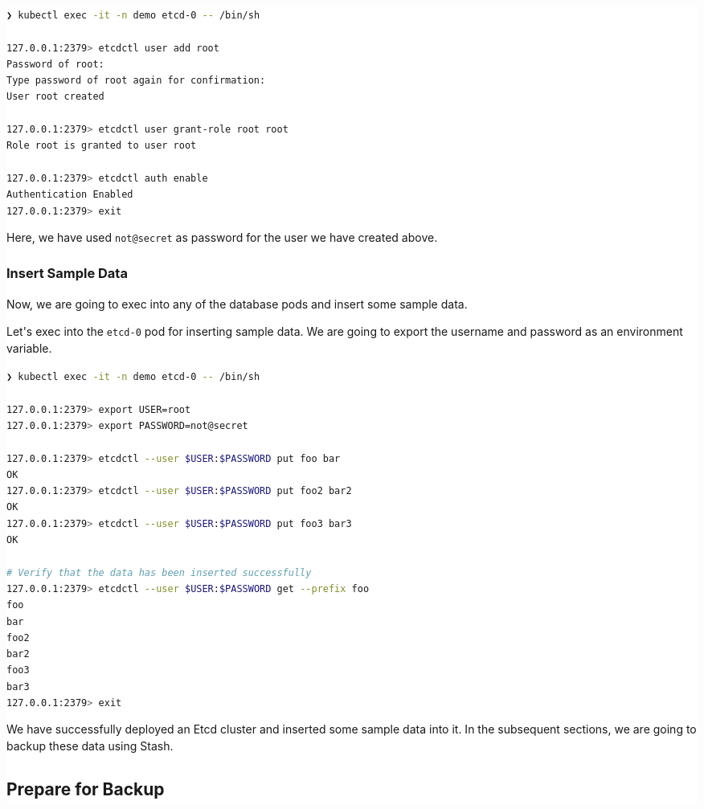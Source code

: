 ```bash
❯ kubectl exec -it -n demo etcd-0 -- /bin/sh

127.0.0.1:2379> etcdctl user add root
Password of root: 
Type password of root again for confirmation: 
User root created

127.0.0.1:2379> etcdctl user grant-role root root
Role root is granted to user root

127.0.0.1:2379> etcdctl auth enable
Authentication Enabled
127.0.0.1:2379> exit
```
Here, we have used `not@secret` as password for the user we have created above. 

### Insert Sample Data

Now, we are going to exec into any of the database pods and insert some sample data.

Let's exec into the `etcd-0` pod for inserting sample data. We are going to export the username and password as an environment variable.

```bash
❯ kubectl exec -it -n demo etcd-0 -- /bin/sh

127.0.0.1:2379> export USER=root
127.0.0.1:2379> export PASSWORD=not@secret 

127.0.0.1:2379> etcdctl --user $USER:$PASSWORD put foo bar
OK
127.0.0.1:2379> etcdctl --user $USER:$PASSWORD put foo2 bar2
OK
127.0.0.1:2379> etcdctl --user $USER:$PASSWORD put foo3 bar3
OK

# Verify that the data has been inserted successfully
127.0.0.1:2379> etcdctl --user $USER:$PASSWORD get --prefix foo
foo
bar
foo2
bar2
foo3
bar3
127.0.0.1:2379> exit
```

We have successfully deployed an Etcd cluster and inserted some sample data into it. In the subsequent sections, we are going to backup these data using Stash.

## Prepare for Backup
